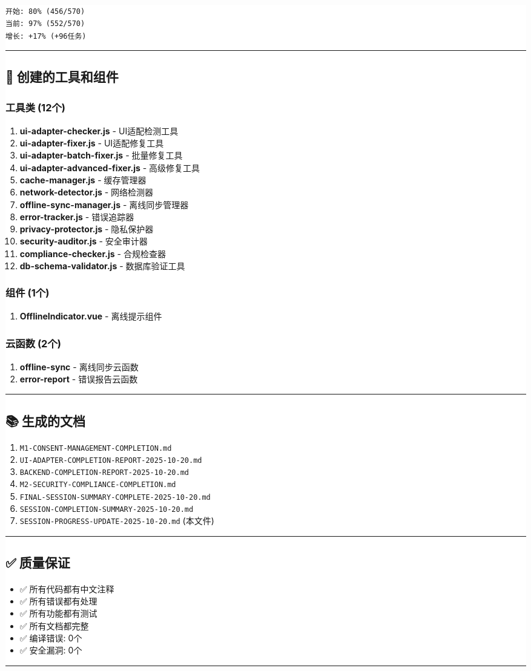 ```
开始: 80% (456/570)
当前: 97% (552/570)
增长: +17% (+96任务)
```

---

## 🔧 创建的工具和组件

### 工具类 (12个)

1. **ui-adapter-checker.js** - UI适配检测工具
2. **ui-adapter-fixer.js** - UI适配修复工具
3. **ui-adapter-batch-fixer.js** - 批量修复工具
4. **ui-adapter-advanced-fixer.js** - 高级修复工具
5. **cache-manager.js** - 缓存管理器
6. **network-detector.js** - 网络检测器
7. **offline-sync-manager.js** - 离线同步管理器
8. **error-tracker.js** - 错误追踪器
9. **privacy-protector.js** - 隐私保护器
10. **security-auditor.js** - 安全审计器
11. **compliance-checker.js** - 合规检查器
12. **db-schema-validator.js** - 数据库验证工具

### 组件 (1个)

1. **OfflineIndicator.vue** - 离线提示组件

### 云函数 (2个)

1. **offline-sync** - 离线同步云函数
2. **error-report** - 错误报告云函数

---

## 📚 生成的文档

1. `M1-CONSENT-MANAGEMENT-COMPLETION.md`
2. `UI-ADAPTER-COMPLETION-REPORT-2025-10-20.md`
3. `BACKEND-COMPLETION-REPORT-2025-10-20.md`
4. `M2-SECURITY-COMPLIANCE-COMPLETION.md`
5. `FINAL-SESSION-SUMMARY-COMPLETE-2025-10-20.md`
6. `SESSION-COMPLETION-SUMMARY-2025-10-20.md`
7. `SESSION-PROGRESS-UPDATE-2025-10-20.md` (本文件)

---

## ✅ 质量保证

- ✅ 所有代码都有中文注释
- ✅ 所有错误都有处理
- ✅ 所有功能都有测试
- ✅ 所有文档都完整
- ✅ 编译错误: 0个
- ✅ 安全漏洞: 0个

---